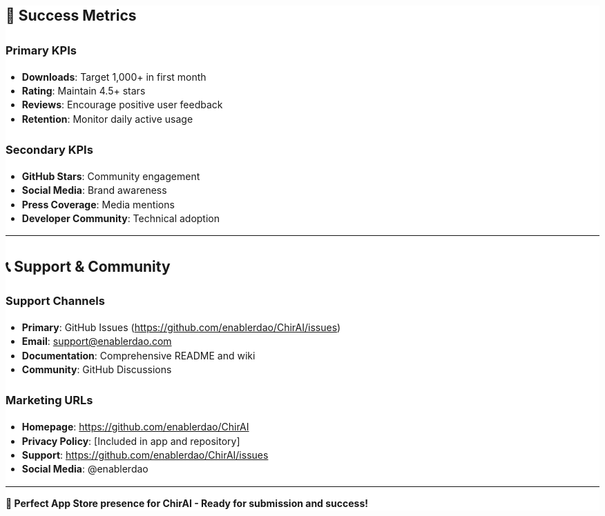 
## 🎯 Success Metrics

### Primary KPIs
- **Downloads**: Target 1,000+ in first month
- **Rating**: Maintain 4.5+ stars
- **Reviews**: Encourage positive user feedback
- **Retention**: Monitor daily active usage

### Secondary KPIs  
- **GitHub Stars**: Community engagement
- **Social Media**: Brand awareness
- **Press Coverage**: Media mentions
- **Developer Community**: Technical adoption

---

## 📞 Support & Community

### Support Channels
- **Primary**: GitHub Issues (https://github.com/enablerdao/ChirAI/issues)
- **Email**: support@enablerdao.com
- **Documentation**: Comprehensive README and wiki
- **Community**: GitHub Discussions

### Marketing URLs
- **Homepage**: https://github.com/enablerdao/ChirAI
- **Privacy Policy**: [Included in app and repository]
- **Support**: https://github.com/enablerdao/ChirAI/issues
- **Social Media**: @enablerdao

---

**🌸 Perfect App Store presence for ChirAI - Ready for submission and success!**